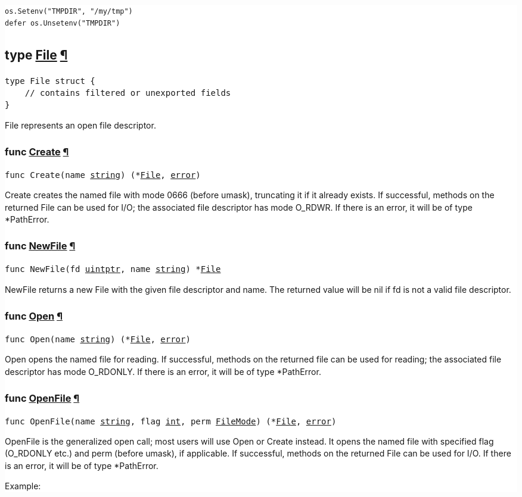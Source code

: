     os.Setenv("TMPDIR", "/my/tmp")
    defer os.Unsetenv("TMPDIR")

<h2 id="File">type <a href="//github.com/golang/go/blob/2ea7d3461bb41d0ae12b56ee52d43314bcdb97f9/src/os/types.go#L6">File</a>
    <a href="#File">¶</a></h2>
<pre>type File struct {
    <span class="comment">// contains filtered or unexported fields</span>
}</pre>

File represents an open file descriptor.

<h3 id="Create">func <a href="//github.com/golang/go/blob/2ea7d3461bb41d0ae12b56ee52d43314bcdb97f9/src/os/file.go#L248">Create</a>
    <a href="#Create">¶</a></h3>
<pre>func Create(name <a href="/builtin/#string">string</a>) (*<a href="#File">File</a>, <a href="/builtin/#error">error</a>)</pre>

Create creates the named file with mode 0666 (before umask), truncating it if it
already exists. If successful, methods on the returned File can be used for I/O;
the associated file descriptor has mode O_RDWR. If there is an error, it will be
of type *PathError.

<h3 id="NewFile">func <a href="//github.com/golang/go/blob/2ea7d3461bb41d0ae12b56ee52d43314bcdb97f9/src/os/file_unix.go#L68">NewFile</a>
    <a href="#NewFile">¶</a></h3>
<pre>func NewFile(fd <a href="/builtin/#uintptr">uintptr</a>, name <a href="/builtin/#string">string</a>) *<a href="#File">File</a></pre>

NewFile returns a new File with the given file descriptor and name. The returned
value will be nil if fd is not a valid file descriptor.

<h3 id="Open">func <a href="//github.com/golang/go/blob/2ea7d3461bb41d0ae12b56ee52d43314bcdb97f9/src/os/file.go#L239">Open</a>
    <a href="#Open">¶</a></h3>
<pre>func Open(name <a href="/builtin/#string">string</a>) (*<a href="#File">File</a>, <a href="/builtin/#error">error</a>)</pre>

Open opens the named file for reading. If successful, methods on the returned
file can be used for reading; the associated file descriptor has mode O_RDONLY.
If there is an error, it will be of type *PathError.

<h3 id="OpenFile">func <a href="//github.com/golang/go/blob/2ea7d3461bb41d0ae12b56ee52d43314bcdb97f9/src/os/file.go#L257">OpenFile</a>
    <a href="#OpenFile">¶</a></h3>
<pre>func OpenFile(name <a href="/builtin/#string">string</a>, flag <a href="/builtin/#int">int</a>, perm <a href="#FileMode">FileMode</a>) (*<a href="#File">File</a>, <a href="/builtin/#error">error</a>)</pre>

OpenFile is the generalized open call; most users will use Open or Create
instead. It opens the named file with specified flag (O_RDONLY etc.) and perm
(before umask), if applicable. If successful, methods on the returned File can
be used for I/O. If there is an error, it will be of type *PathError.

<a id="exampleOpenFile"></a>
Example:
